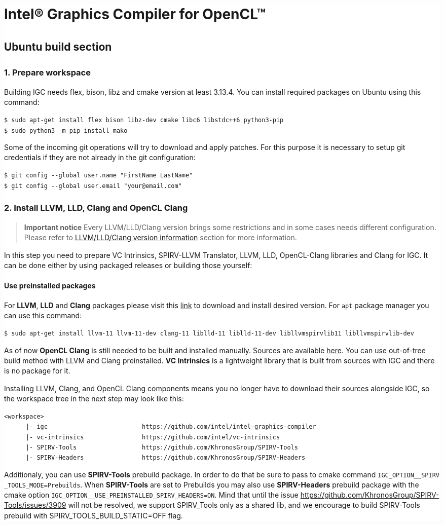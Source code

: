 

# Intel&reg; Graphics Compiler for OpenCL&trade;

## Ubuntu build section

### 1. Prepare workspace

Building IGC needs flex, bison, libz and cmake version at least 3.13.4. You can install required packages on Ubuntu using this command:

```shell
$ sudo apt-get install flex bison libz-dev cmake libc6 libstdc++6 python3-pip
$ sudo python3 -m pip install mako
```

Some of the incoming git operations will try to download and apply patches. For this purpose it is necessary to setup git credentials if they are not already in the git configuration:
```shell
$ git config --global user.name "FirstName LastName"
$ git config --global user.email "your@email.com"
```

### 2. Install LLVM, LLD, Clang and OpenCL Clang

> **Important notice**
> Every LLVM/LLD/Clang version brings some restrictions and in some cases needs different configuration. Please refer to [LLVM/LLD/Clang version information](#LLVM/Clang-version-information) section for more information.

In this step you need to prepare VC Intrinsics, SPIRV-LLVM Translator, LLVM, LLD, OpenCL-Clang libraries and Clang for IGC.
It can be done either by using packaged releases or building those yourself:

#### Use preinstalled packages

For **LLVM**, **LLD** and **Clang** packages please visit this [link](https://apt.llvm.org/) to download and install desired version.
For `apt` package manager you can use this command:
```shell
$ sudo apt-get install llvm-11 llvm-11-dev clang-11 liblld-11 liblld-11-dev libllvmspirvlib11 libllvmspirvlib-dev
```
As of now **OpenCL Clang** is still needed to be built and installed manually. Sources are available [here](https://github.com/intel/opencl-clang). You can use out-of-tree build method with LLVM and Clang preinstalled.
**VC Intrinsics** is a lightweight library that is built from sources with IGC and there is no package for it.

Installing LLVM, Clang, and OpenCL Clang components means you no longer have to download their sources alongside IGC, so the workspace tree in the next step may look like this:
```
<workspace>
      |- igc                          https://github.com/intel/intel-graphics-compiler
      |- vc-intrinsics                https://github.com/intel/vc-intrinsics
      |- SPIRV-Tools                  https://github.com/KhronosGroup/SPIRV-Tools
      |- SPIRV-Headers                https://github.com/KhronosGroup/SPIRV-Headers
```
Additionaly, you can use **SPIRV-Tools** prebuild package. In order to do that be sure to pass to cmake command `IGC_OPTION__SPIRV_TOOLS_MODE=Prebuilds`.
When **SPIRV-Tools** are set to Prebuilds you may also use **SPIRV-Headers** prebuild package with the cmake option `IGC_OPTION__USE_PREINSTALLED_SPIRV_HEADERS=ON`.
Mind that until the issue https://github.com/KhronosGroup/SPIRV-Tools/issues/3909 will not be resolved, we support SPIRV_Tools only as a shared lib, and we encourage to build SPIRV-Tools prebuild with SPIRV_TOOLS_BUILD_STATIC=OFF flag.
